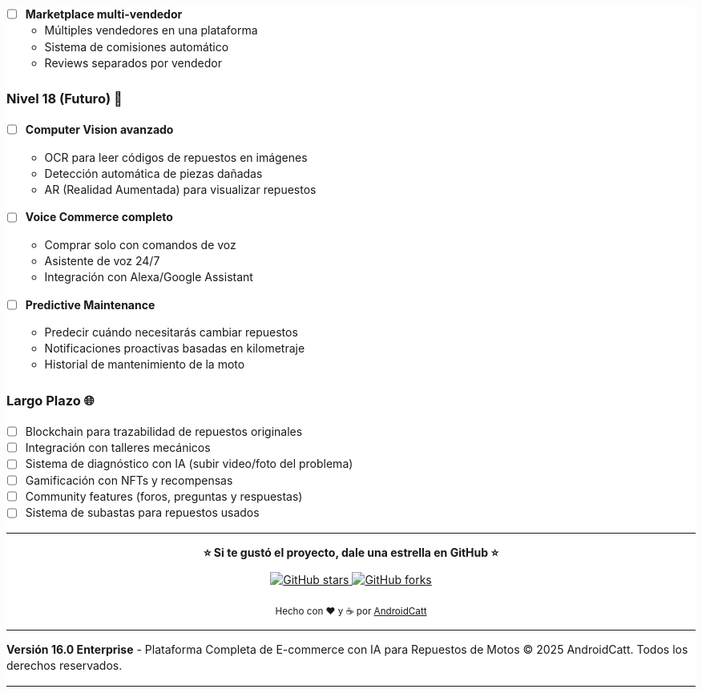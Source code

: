 - [ ] **Marketplace multi-vendedor**
  - Múltiples vendedores en una plataforma
  - Sistema de comisiones automático
  - Reviews separados por vendedor

### Nivel 18 (Futuro) 🚀
- [ ] **Computer Vision avanzado**
  - OCR para leer códigos de repuestos en imágenes
  - Detección automática de piezas dañadas
  - AR (Realidad Aumentada) para visualizar repuestos

- [ ] **Voice Commerce completo**
  - Comprar solo con comandos de voz
  - Asistente de voz 24/7
  - Integración con Alexa/Google Assistant

- [ ] **Predictive Maintenance**
  - Predecir cuándo necesitarás cambiar repuestos
  - Notificaciones proactivas basadas en kilometraje
  - Historial de mantenimiento de la moto

### Largo Plazo 🌐
- [ ] Blockchain para trazabilidad de repuestos originales
- [ ] Integración con talleres mecánicos
- [ ] Sistema de diagnóstico con IA (subir video/foto del problema)
- [ ] Gamificación con NFTs y recompensas
- [ ] Community features (foros, preguntas y respuestas)
- [ ] Sistema de subastas para repuestos usados

---

<p align="center">
  <strong>⭐ Si te gustó el proyecto, dale una estrella en GitHub ⭐</strong>
</p>

<p align="center">
  <a href="https://github.com/AndroidCatt/ProjectMotos">
    <img src="https://img.shields.io/github/stars/AndroidCatt/ProjectMotos?style=social" alt="GitHub stars">
  </a>
  <a href="https://github.com/AndroidCatt/ProjectMotos/fork">
    <img src="https://img.shields.io/github/forks/AndroidCatt/ProjectMotos?style=social" alt="GitHub forks">
  </a>
</p>

<p align="center">
  <sub>Hecho con ❤️ y ☕ por <a href="https://github.com/AndroidCatt">AndroidCatt</a></sub>
</p>

---

**Versión 16.0 Enterprise** - Plataforma Completa de E-commerce con IA para Repuestos de Motos
© 2025 AndroidCatt. Todos los derechos reservados.

---